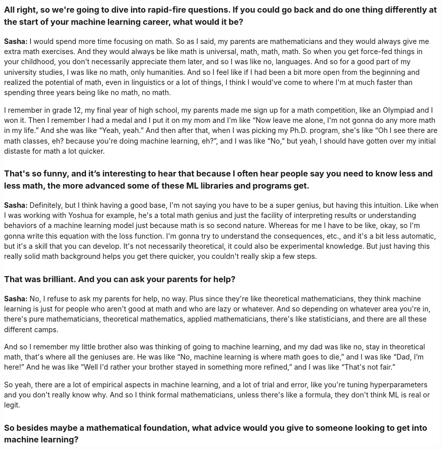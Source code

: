 ### All right, so we're going to dive into rapid-fire questions. If you could go back and do one thing differently at the start of your machine learning career, what would it be?

**Sasha:** I would spend more time focusing on math. So as I said, my parents are mathematicians and they would always give me extra math exercises. And they would always be like math is universal, math, math, math. So when you get force-fed things in your childhood, you don't necessarily appreciate them later, and so I was like no, languages. And so for a good part of my university studies, I was like no math, only humanities. And so I feel like if I had been a bit more open from the beginning and realized the potential of math, even in linguistics or a lot of things, I think I would've come to where I'm at much faster than spending three years being like no math, no math. 

I remember in grade 12, my final year of high school, my parents made me sign up for a math competition, like an Olympiad and I won it. Then I remember I had a medal and I put it on my mom and I'm like “Now leave me alone, I'm not gonna do any more math in my life.” And she was like “Yeah, yeah.” And then after that, when I was picking my Ph.D. program, she's like “Oh I see there are math classes, eh? because you're doing machine learning, eh?”, and I was like “No,” but yeah, I should have gotten over my initial distaste for math a lot quicker.

### That's so funny, and it’s interesting to hear that because I often hear people say you need to know less and less math, the more advanced some of these ML libraries and programs get.

**Sasha:** Definitely, but I think having a good base, I'm not saying you have to be a super genius, but having this intuition. Like when I was working with Yoshua for example, he's a total math genius and just the facility of interpreting results or understanding behaviors of a machine learning model just because math is so second nature. Whereas for me I have to be like, okay, so I'm gonna write this equation with the loss function. I'm gonna try to understand the consequences, etc., and it's a bit less automatic, but it's a skill that you can develop. It's not necessarily theoretical, it could also be experimental knowledge. But just having this really solid math background helps you get there quicker, you couldn't really skip a few steps.

### That was brilliant. And you can ask your parents for help?

**Sasha:** No, I refuse to ask my parents for help, no way. Plus since they're like theoretical mathematicians, they think machine learning is just for people who aren't good at math and who are lazy or whatever. And so depending on whatever area you're in, there's pure mathematicians, theoretical mathematics, applied mathematicians, there's like statisticians, and there are all these different camps. 

And so I remember my little brother also was thinking of going to machine learning, and my dad was like no, stay in theoretical math, that's where all the geniuses are. He was like “No, machine learning is where math goes to die,” and I was like “Dad, I’m here!” And he was like “Well I'd rather your brother stayed in something more refined,” and I was like “That's not fair.” 

So yeah, there are a lot of empirical aspects in machine learning, and a lot of trial and error, like you're tuning hyperparameters and you don't really know why. And so I think formal mathematicians, unless there's like a formula, they don't think ML is real or legit.

### So besides maybe a mathematical foundation, what advice would you give to someone looking to get into machine learning?
